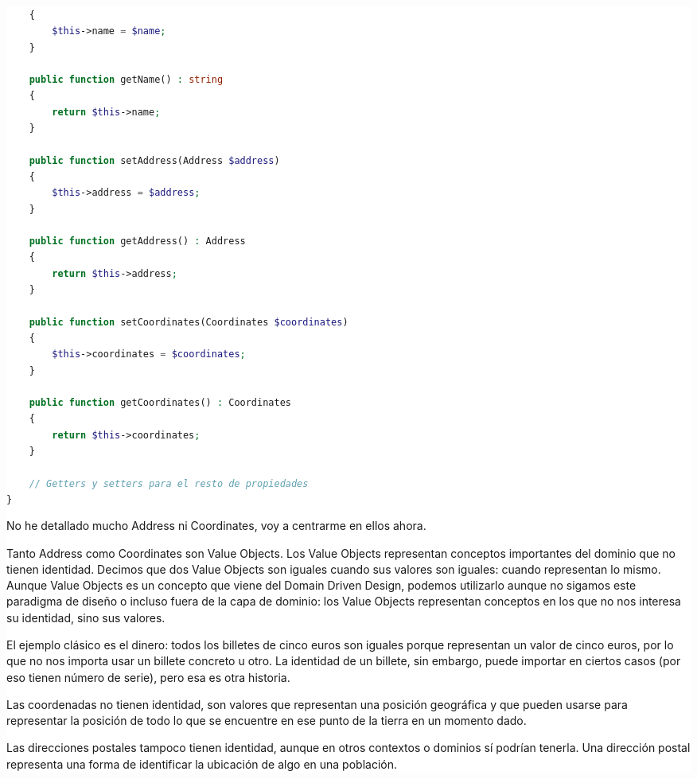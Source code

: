 ```php
	{
		$this->name = $name;
	}
	
	public function getName() : string
	{
		return $this->name;
	}
	
	public function setAddress(Address $address)
	{
		$this->address = $address;
	}
	
	public function getAddress() : Address
	{
		return $this->address;
	}
	
	public function setCoordinates(Coordinates $coordinates)
	{
		$this->coordinates = $coordinates;
	}
	
	public function getCoordinates() : Coordinates
	{
		return $this->coordinates;
	}
	
	// Getters y setters para el resto de propiedades
}
```

No he detallado mucho Address ni Coordinates, voy a centrarme en ellos ahora.

Tanto Address como Coordinates son Value Objects. Los Value Objects representan conceptos importantes del dominio que no tienen identidad. Decimos que dos Value Objects son iguales cuando sus valores son iguales: cuando representan lo mismo. Aunque Value Objects es un concepto que viene del Domain Driven Design, podemos utilizarlo aunque no sigamos este paradigma de diseño o incluso fuera de la capa de dominio: los Value Objects representan conceptos en los que no nos interesa su identidad, sino sus valores.

El ejemplo clásico es el dinero: todos los billetes de cinco euros son iguales porque representan un valor de cinco euros, por lo que no nos importa usar un billete concreto u otro. La identidad de un billete, sin embargo, puede importar en ciertos casos (por eso tienen número de serie), pero esa es otra historia.

Las coordenadas no tienen identidad, son valores que representan una posición geográfica y que pueden usarse para representar la posición de todo lo que se encuentre en ese punto de la tierra en un momento dado.

Las direcciones postales tampoco tienen identidad, aunque en otros contextos o dominios sí podrían tenerla. Una dirección postal representa una forma de identificar la ubicación de algo en una población.
